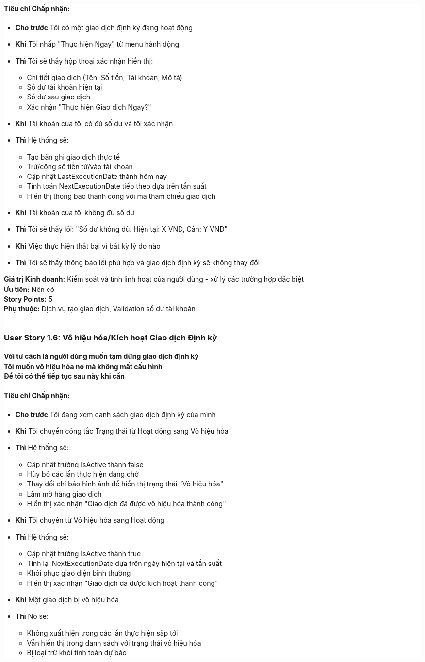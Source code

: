 #### Tiêu chí Chấp nhận:
- **Cho trước** Tôi có một giao dịch định kỳ đang hoạt động
- **Khi** Tôi nhấp "Thực hiện Ngay" từ menu hành động
- **Thì** Tôi sẽ thấy hộp thoại xác nhận hiển thị:
  - Chi tiết giao dịch (Tên, Số tiền, Tài khoản, Mô tả)
  - Số dư tài khoản hiện tại
  - Số dư sau giao dịch
  - Xác nhận "Thực hiện Giao dịch Ngay?"

- **Khi** Tài khoản của tôi có đủ số dư và tôi xác nhận
- **Thì** Hệ thống sẽ:
  - Tạo bản ghi giao dịch thực tế
  - Trừ/cộng số tiền từ/vào tài khoản
  - Cập nhật LastExecutionDate thành hôm nay
  - Tính toán NextExecutionDate tiếp theo dựa trên tần suất
  - Hiển thị thông báo thành công với mã tham chiếu giao dịch

- **Khi** Tài khoản của tôi không đủ số dư
- **Thì** Tôi sẽ thấy lỗi: "Số dư không đủ. Hiện tại: X VND, Cần: Y VND"

- **Khi** Việc thực hiện thất bại vì bất kỳ lý do nào
- **Thì** Tôi sẽ thấy thông báo lỗi phù hợp và giao dịch định kỳ sẽ không thay đổi

**Giá trị Kinh doanh:** Kiểm soát và tính linh hoạt của người dùng - xử lý các trường hợp đặc biệt  
**Ưu tiên:** Nên có  
**Story Points:** 5  
**Phụ thuộc:** Dịch vụ tạo giao dịch, Validation số dư tài khoản

---

### User Story 1.6: Vô hiệu hóa/Kích hoạt Giao dịch Định kỳ

**Với tư cách là người dùng muốn tạm dừng giao dịch định kỳ**  
**Tôi muốn vô hiệu hóa nó mà không mất cấu hình**  
**Để tôi có thể tiếp tục sau này khi cần**

#### Tiêu chí Chấp nhận:
- **Cho trước** Tôi đang xem danh sách giao dịch định kỳ của mình
- **Khi** Tôi chuyển công tắc Trạng thái từ Hoạt động sang Vô hiệu hóa
- **Thì** Hệ thống sẽ:
  - Cập nhật trường IsActive thành false
  - Hủy bỏ các lần thực hiện đang chờ
  - Thay đổi chỉ báo hình ảnh để hiển thị trạng thái "Vô hiệu hóa"
  - Làm mờ hàng giao dịch
  - Hiển thị xác nhận "Giao dịch đã được vô hiệu hóa thành công"

- **Khi** Tôi chuyển từ Vô hiệu hóa sang Hoạt động
- **Thì** Hệ thống sẽ:
  - Cập nhật trường IsActive thành true
  - Tính lại NextExecutionDate dựa trên ngày hiện tại và tần suất
  - Khôi phục giao diện bình thường
  - Hiển thị xác nhận "Giao dịch đã được kích hoạt thành công"

- **Khi** Một giao dịch bị vô hiệu hóa
- **Thì** Nó sẽ:
  - Không xuất hiện trong các lần thực hiện sắp tới
  - Vẫn hiển thị trong danh sách với trạng thái vô hiệu hóa
  - Bị loại trừ khỏi tính toán dự báo
